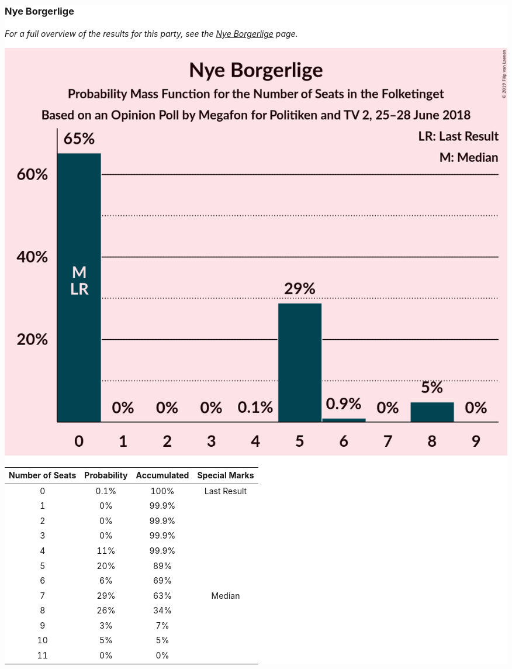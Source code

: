 ### Nye Borgerlige

*For a full overview of the results for this party, see the [Nye Borgerlige](party-nyeborgerlige.html) page.*

![Graph with seats probability mass function not yet produced](2018-06-28-Megafon-seats-pmf-nyeborgerlige.png "Seats Probability Mass Function")

| Number of Seats | Probability | Accumulated | Special Marks |
|:---------------:|:-----------:|:-----------:|:-------------:|
| 0 | 0.1% | 100% | Last Result |
| 1 | 0% | 99.9% |  |
| 2 | 0% | 99.9% |  |
| 3 | 0% | 99.9% |  |
| 4 | 11% | 99.9% |  |
| 5 | 20% | 89% |  |
| 6 | 6% | 69% |  |
| 7 | 29% | 63% | Median |
| 8 | 26% | 34% |  |
| 9 | 3% | 7% |  |
| 10 | 5% | 5% |  |
| 11 | 0% | 0% |  |